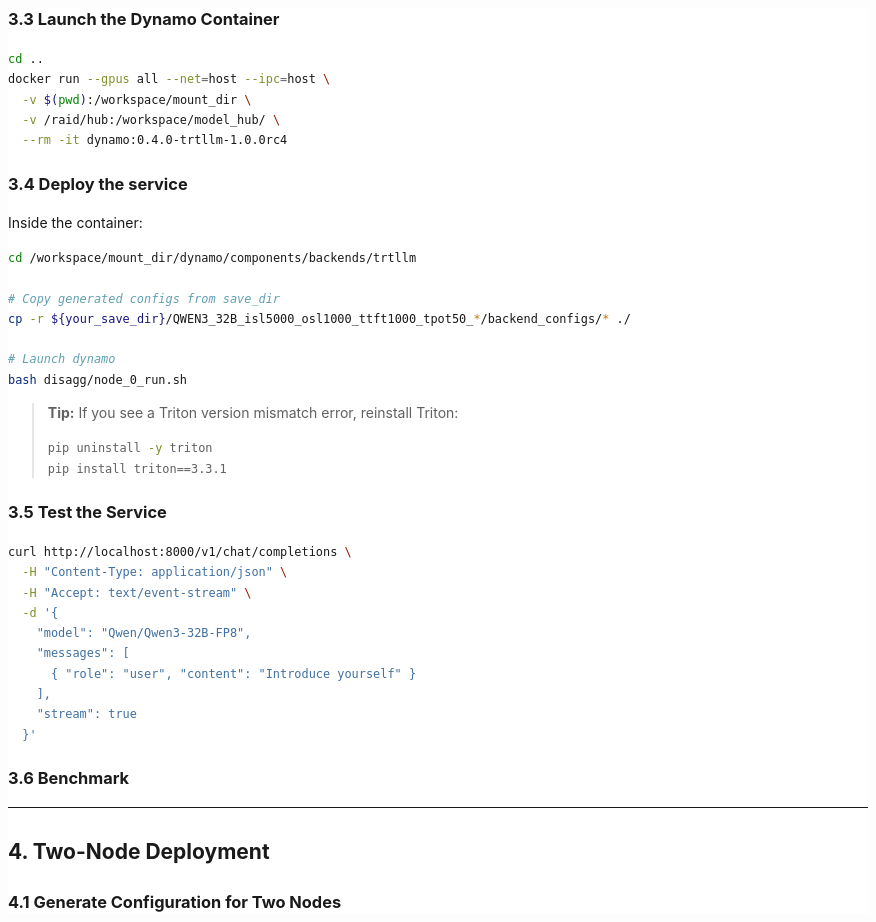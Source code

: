 ### 3.3 Launch the Dynamo Container

```bash
cd ..
docker run --gpus all --net=host --ipc=host \
  -v $(pwd):/workspace/mount_dir \
  -v /raid/hub:/workspace/model_hub/ \
  --rm -it dynamo:0.4.0-trtllm-1.0.0rc4
```


### 3.4 Deploy the service

Inside the container:

```bash
cd /workspace/mount_dir/dynamo/components/backends/trtllm

# Copy generated configs from save_dir
cp -r ${your_save_dir}/QWEN3_32B_isl5000_osl1000_ttft1000_tpot50_*/backend_configs/* ./

# Launch dynamo
bash disagg/node_0_run.sh
```

> **Tip:** If you see a Triton version mismatch error, reinstall Triton:
>
> ```bash
> pip uninstall -y triton
> pip install triton==3.3.1
> ```

### 3.5 Test the Service

```bash
curl http://localhost:8000/v1/chat/completions \
  -H "Content-Type: application/json" \
  -H "Accept: text/event-stream" \
  -d '{
    "model": "Qwen/Qwen3-32B-FP8",
    "messages": [
      { "role": "user", "content": "Introduce yourself" }
    ],
    "stream": true
  }'
```

### 3.6 Benchmark

---

## 4. Two-Node Deployment

### 4.1 Generate Configuration for Two Nodes
